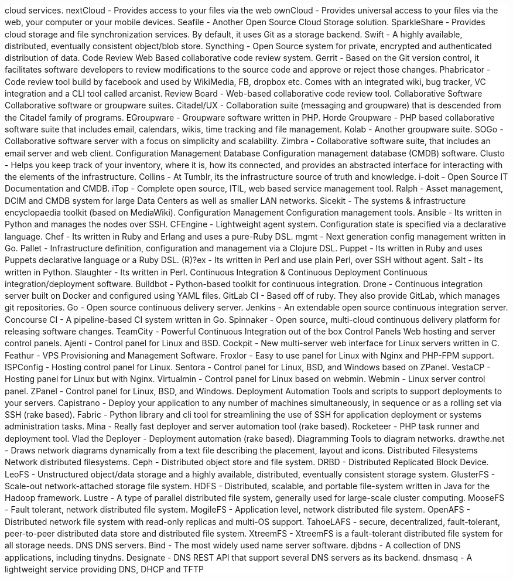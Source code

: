 cloud services. nextCloud - Provides access to your files via the web ownCloud - Provides universal access to your files via the web, your computer or your mobile devices. Seafile - Another Open Source Cloud Storage solution. SparkleShare - Provides cloud storage and file synchronization services. By default, it uses Git as a storage backend. Swift - A highly available, distributed, eventually consistent object/blob store. Syncthing - Open Source system for private, encrypted and authenticated distribution of data. Code Review Web Based collaborative code review system. Gerrit - Based on the Git version control, it facilitates software developers to review modifications to the source code and approve or reject those changes. Phabricator - Code review tool build by facebook and used by WikiMedia, FB, dropbox etc. Comes with an integrated wiki, bug tracker, VC integration and a CLI tool called arcanist. Review Board - Web-based collaborative code review tool. Collaborative Software Collaborative software or groupware suites. Citadel/UX - Collaboration suite (messaging and groupware) that is descended from the Citadel family of programs. EGroupware - Groupware software written in PHP. Horde Groupware - PHP based collaborative software suite that includes email, calendars, wikis, time tracking and file management. Kolab - Another groupware suite. SOGo - Collaborative software server with a focus on simplicity and scalability. Zimbra - Collaborative software suite, that includes an email server and web client. Configuration Management Database Configuration management database (CMDB) software. Clusto - Helps you keep track of your inventory, where it is, how its connected, and provides an abstracted interface for interacting with the elements of the infrastructure. Collins - At Tumblr, its the infrastructure source of truth and knowledge. i-doit - Open Source IT Documentation and CMDB. iTop - Complete open source, ITIL, web based service management tool. Ralph - Asset management, DCIM and CMDB system for large Data Centers as well as smaller LAN networks. Sicekit - The systems & infrastructure encyclopaedia toolkit (based on MediaWiki). Configuration Management Configuration management tools. Ansible - Its written in Python and manages the nodes over SSH. CFEngine - Lightweight agent system. Configuration state is specified via a declarative language. Chef - Its written in Ruby and Erlang and uses a pure-Ruby DSL. mgmt - Next generation config management written in Go. Pallet - Infrastructure definition, configuration and management via a Clojure DSL. Puppet - Its written in Ruby and uses Puppets declarative language or a Ruby DSL. (R)?ex - Its written in Perl and use plain Perl, over SSH without agent. Salt - Its written in Python. Slaughter - Its written in Perl. Continuous Integration & Continuous Deployment Continuous integration/deployment software. Buildbot - Python-based toolkit for continuous integration. Drone - Continuous integration server built on Docker and configured using YAML files. GitLab CI - Based off of ruby. They also provide GitLab, which manages git repositories. Go - Open source continuous delivery server. Jenkins - An extendable open source continuous integration server. Concourse CI - A pipeline-based CI system written in Go. Spinnaker - Open source, multi-cloud continuous delivery platform for releasing software changes. TeamCity - Powerful Continuous Integration out of the box Control Panels Web hosting and server control panels. Ajenti - Control panel for Linux and BSD. Cockpit - New multi-server web interface for Linux servers written in C. Feathur - VPS Provisioning and Management Software. Froxlor - Easy to use panel for Linux with Nginx and PHP-FPM support. ISPConfig - Hosting control panel for Linux. Sentora - Control panel for Linux, BSD, and Windows based on ZPanel. VestaCP - Hosting panel for Linux but with Nginx. Virtualmin - Control panel for Linux based on webmin. Webmin - Linux server control panel. ZPanel - Control panel for Linux, BSD, and Windows. Deployment Automation Tools and scripts to support deployments to your servers. Capistrano - Deploy your application to any number of machines simultaneously, in sequence or as a rolling set via SSH (rake based). Fabric - Python library and cli tool for streamlining the use of SSH for application deployment or systems administration tasks. Mina - Really fast deployer and server automation tool (rake based). Rocketeer - PHP task runner and deployment tool. Vlad the Deployer - Deployment automation (rake based). Diagramming Tools to diagram networks. drawthe.net - Draws network diagrams dynamically from a text file describing the placement, layout and icons. Distributed Filesystems Network distributed filesystems. Ceph - Distributed object store and file system. DRBD - Distributed Replicated Block Device. LeoFS - Unstructured object/data storage and a highly available, distributed, eventually consistent storage system. GlusterFS - Scale-out network-attached storage file system. HDFS - Distributed, scalable, and portable file-system written in Java for the Hadoop framework. Lustre - A type of parallel distributed file system, generally used for large-scale cluster computing. MooseFS - Fault tolerant, network distributed file system. MogileFS - Application level, network distributed file system. OpenAFS - Distributed network file system with read-only replicas and multi-OS support. TahoeLAFS - secure, decentralized, fault-tolerant, peer-to-peer distributed data store and distributed file system. XtreemFS - XtreemFS is a fault-tolerant distributed file system for all storage needs. DNS DNS servers. Bind - The most widely used name server software. djbdns - A collection of DNS applications, including tinydns. Designate - DNS REST API that support several DNS servers as its backend. dnsmasq - A lightweight service providing DNS, DHCP and TFTP
